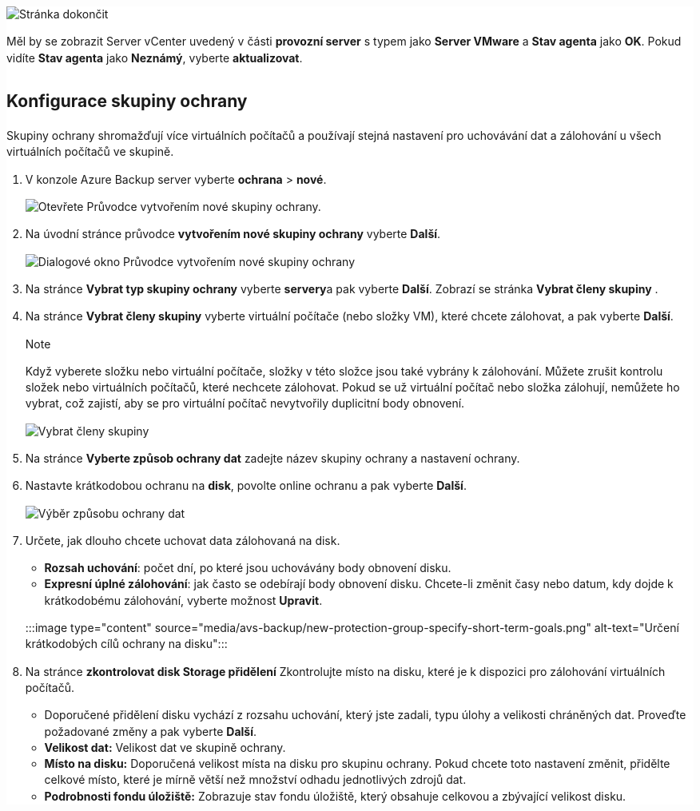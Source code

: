    ![Stránka dokončit](../backup/media/backup-azure-backup-server-vmware/summary-screen.png)

   Měl by se zobrazit Server vCenter uvedený v části **provozní server** s typem jako **Server VMware** a **Stav agenta** jako **OK**. Pokud vidíte **Stav agenta** jako **Neznámý**, vyberte **aktualizovat**.

## <a name="configure-a-protection-group"></a>Konfigurace skupiny ochrany

Skupiny ochrany shromažďují více virtuálních počítačů a používají stejná nastavení pro uchovávání dat a zálohování u všech virtuálních počítačů ve skupině.

1. V konzole Azure Backup server vyberte **ochrana**  >  **nové**.

   ![Otevřete Průvodce vytvořením nové skupiny ochrany.](../backup/media/backup-azure-backup-server-vmware/open-protection-wizard.png)

1. Na úvodní stránce průvodce **vytvořením nové skupiny ochrany** vyberte **Další**.

   ![Dialogové okno Průvodce vytvořením nové skupiny ochrany](../backup/media/backup-azure-backup-server-vmware/protection-wizard.png)

1. Na stránce **Vybrat typ skupiny ochrany** vyberte **servery**a pak vyberte **Další**. Zobrazí se stránka **Vybrat členy skupiny** .

1. Na stránce **Vybrat členy skupiny** vyberte virtuální počítače (nebo složky VM), které chcete zálohovat, a pak vyberte **Další**.

   > [!NOTE]
   > Když vyberete složku nebo virtuální počítače, složky v této složce jsou také vybrány k zálohování. Můžete zrušit kontrolu složek nebo virtuálních počítačů, které nechcete zálohovat. Pokud se už virtuální počítač nebo složka zálohují, nemůžete ho vybrat, což zajistí, aby se pro virtuální počítač nevytvořily duplicitní body obnovení.

   ![Vybrat členy skupiny](../backup/media/backup-azure-backup-server-vmware/server-add-selected-members.png)

1. Na stránce **Vyberte způsob ochrany dat** zadejte název skupiny ochrany a nastavení ochrany. 

1. Nastavte krátkodobou ochranu na **disk**, povolte online ochranu a pak vyberte **Další**.

   ![Výběr způsobu ochrany dat](../backup/media/backup-azure-backup-server-vmware/name-protection-group.png)

1. Určete, jak dlouho chcete uchovat data zálohovaná na disk.

   - **Rozsah uchování**: počet dní, po které jsou uchovávány body obnovení disku.
   - **Expresní úplné zálohování**: jak často se odebírají body obnovení disku. Chcete-li změnit časy nebo datum, kdy dojde k krátkodobému zálohování, vyberte možnost **Upravit**.

   :::image type="content" source="media/avs-backup/new-protection-group-specify-short-term-goals.png" alt-text="Určení krátkodobých cílů ochrany na disku":::

1. Na stránce **zkontrolovat disk Storage přidělení** Zkontrolujte místo na disku, které je k dispozici pro zálohování virtuálních počítačů.

   - Doporučené přidělení disku vychází z rozsahu uchování, který jste zadali, typu úlohy a velikosti chráněných dat. Proveďte požadované změny a pak vyberte **Další**.
   - **Velikost dat:** Velikost dat ve skupině ochrany.
   - **Místo na disku:** Doporučená velikost místa na disku pro skupinu ochrany. Pokud chcete toto nastavení změnit, přidělte celkové místo, které je mírně větší než množství odhadu jednotlivých zdrojů dat.
   - **Podrobnosti fondu úložiště:** Zobrazuje stav fondu úložiště, který obsahuje celkovou a zbývající velikost disku.
